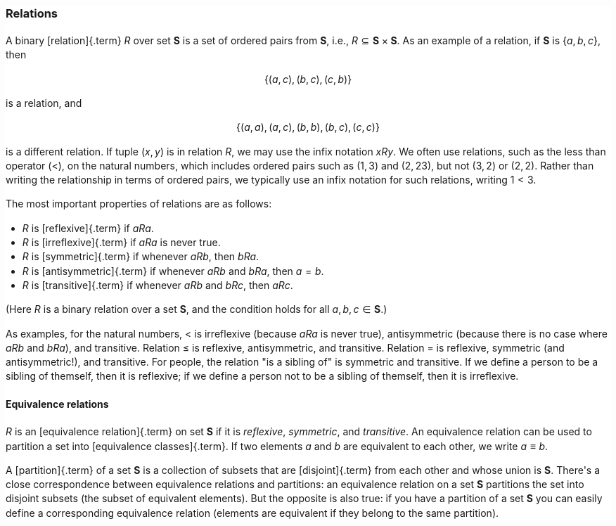 ### Relations

A binary [relation]{.term} $R$ over set $\mathbf{S}$ is a set of ordered pairs from $\mathbf{S}$, i.e., $R\subseteq\mathbf{S}\times\mathbf{S}$.
As an example of a relation, if $\mathbf{S}$ is $\{a, b, c\}$, then

$$
\{ (a, c), (b, c), (c, b) \}
$$

is a relation, and

$$
\{ (a, a), (a, c), (b, b), (b, c), (c, c) \}
$$

is a different relation.
If tuple $(x, y)$ is in relation $R$, we may use the infix notation $xRy$.
We often use relations, such as the less than operator ($<$), on the natural numbers, which includes ordered pairs such as $(1, 3)$ and $(2, 23)$, but not $(3, 2)$ or $(2, 2)$.
Rather than writing the relationship in terms of ordered pairs, we typically use an infix notation for such relations, writing $1<3$.

The most important properties of relations are as follows:

* $R$ is [reflexive]{.term} if $aRa$.
* $R$ is [irreflexive]{.term} if $aRa$ is never true.
* $R$ is [symmetric]{.term} if whenever $aRb$, then $bRa$.
* $R$ is [antisymmetric]{.term} if whenever $aRb$ and $bRa$, then $a = b$.
* $R$ is [transitive]{.term} if whenever $aRb$ and $bRc$, then $aRc$.

(Here $R$ is a binary relation over a set $\mathbf{S}$, and the condition holds for all $a, b, c \in \mathbf{S}$.)

As examples, for the natural numbers, $<$ is irreflexive (because $aRa$ is never true), antisymmetric (because there is no case where $aRb$ and
$bRa$), and transitive.
Relation $\leq$ is reflexive, antisymmetric, and transitive.
Relation $=$ is reflexive, symmetric (and antisymmetric!), and transitive.
For people, the relation "is a sibling of" is symmetric and transitive.
If we define a person to be a sibling of themself, then it is reflexive; if we define a person not to be a sibling of themself, then it is irreflexive.



#### Equivalence relations

$R$ is an [equivalence relation]{.term} on set $\mathbf{S}$ if it is *reflexive*, *symmetric*, and *transitive*.
An equivalence relation can be used to partition a set into [equivalence classes]{.term}.
If two elements $a$ and $b$ are equivalent to each other, we write $a \equiv b$.

A [partition]{.term} of a set $\mathbf{S}$ is a collection of subsets that are [disjoint]{.term} from each other and whose union is $\mathbf{S}$.
There's a close correspondence between equivalence relations and partitions:
an equivalence relation on a set $\mathbf{S}$ partitions the set into disjoint subsets (the subset of equivalent elements).
But the opposite is also true:
if you have a partition of a set $\mathbf{S}$ you can easily define a corresponding equivalence relation (elements are equivalent if they belong to the same partition).
